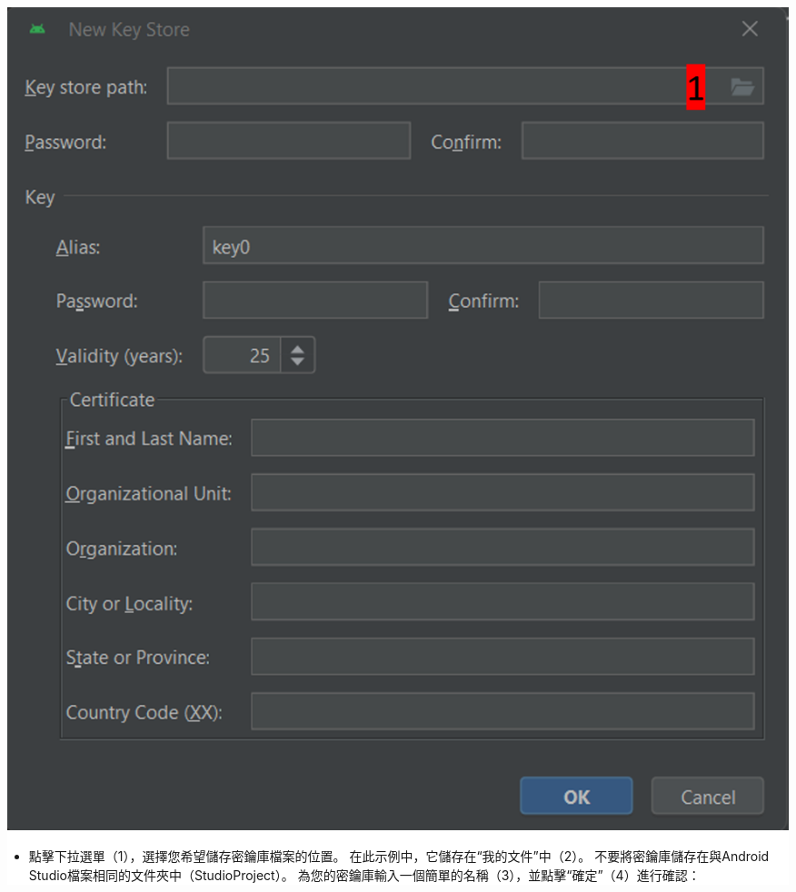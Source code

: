 ![Create key store](../images/Building-the-App/28_new_keystore_path.png)

- 點擊下拉選單（1），選擇您希望儲存密鑰庫檔案的位置。 在此示例中，它儲存在“我的文件”中（2）。 不要將密鑰庫儲存在與Android Studio檔案相同的文件夾中（StudioProject）。 為您的密鑰庫輸入一個簡單的名稱（3），並點擊“確定”（4）進行確認：
